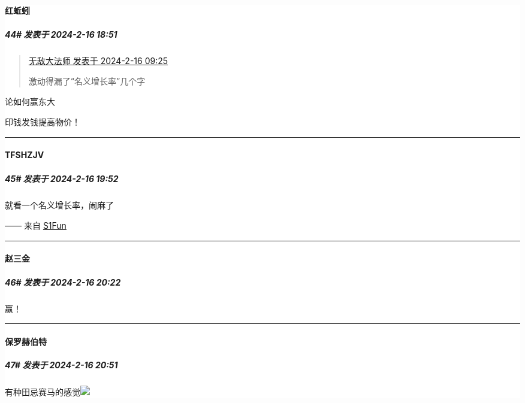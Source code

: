 ####  红蚯蚓  
##### 44#       发表于 2024-2-16 18:51

<blockquote><a href="httphttps://bbs.saraba1st.com/2b/forum.php?mod=redirect&amp;goto=findpost&amp;pid=63969585&amp;ptid=2171934" target="_blank">无敌大法师 发表于 2024-2-16 09:25</a>

激动得漏了“名义增长率”几个字</blockquote>
论如何赢东大

印钱发钱提高物价！


*****

####  TFSHZJV  
##### 45#       发表于 2024-2-16 19:52

就看一个名义增长率，闹麻了

—— 来自 [S1Fun](https://s1fun.koalcat.com)


*****

####  赵三金  
##### 46#       发表于 2024-2-16 20:22

赢！


*****

####  保罗赫伯特  
##### 47#       发表于 2024-2-16 20:51

有种田忌赛马的感觉<img src="https://static.saraba1st.com/image/smiley/face2017/047.png" referrerpolicy="no-referrer">

